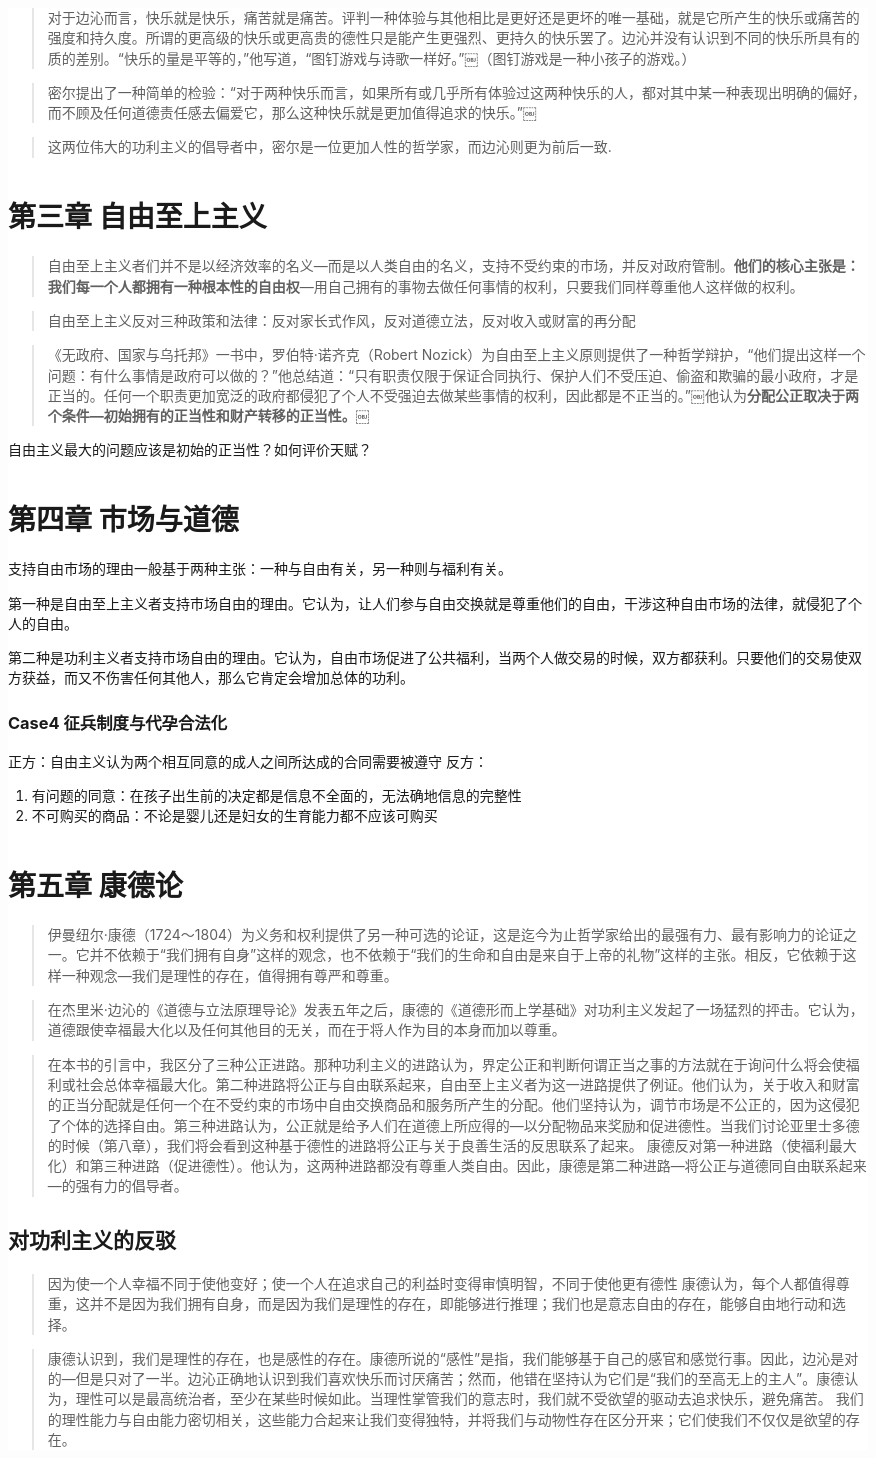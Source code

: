 > 对于边沁而言，快乐就是快乐，痛苦就是痛苦。评判一种体验与其他相比是更好还是更坏的唯一基础，就是它所产生的快乐或痛苦的强度和持久度。所谓的更高级的快乐或更高贵的德性只是能产生更强烈、更持久的快乐罢了。边沁并没有认识到不同的快乐所具有的质的差别。“快乐的量是平等的，”他写道，“图钉游戏与诗歌一样好。”￼（图钉游戏是一种小孩子的游戏。）

> 密尔提出了一种简单的检验：“对于两种快乐而言，如果所有或几乎所有体验过这两种快乐的人，都对其中某一种表现出明确的偏好，而不顾及任何道德责任感去偏爱它，那么这种快乐就是更加值得追求的快乐。”￼

> 这两位伟大的功利主义的倡导者中，密尔是一位更加人性的哲学家，而边沁则更为前后一致.

# 第三章 自由至上主义

> 自由至上主义者们并不是以经济效率的名义—而是以人类自由的名义，支持不受约束的市场，并反对政府管制。**他们的核心主张是：我们每一个人都拥有一种根本性的自由权**—用自己拥有的事物去做任何事情的权利，只要我们同样尊重他人这样做的权利。

> 自由至上主义反对三种政策和法律：反对家长式作风，反对道德立法，反对收入或财富的再分配

> 《无政府、国家与乌托邦》一书中，罗伯特·诺齐克（Robert Nozick）为自由至上主义原则提供了一种哲学辩护，“他们提出这样一个问题：有什么事情是政府可以做的？”他总结道：“只有职责仅限于保证合同执行、保护人们不受压迫、偷盗和欺骗的最小政府，才是正当的。任何一个职责更加宽泛的政府都侵犯了个人不受强迫去做某些事情的权利，因此都是不正当的。”￼他认为**分配公正取决于两个条件—初始拥有的正当性和财产转移的正当性。￼**

自由主义最大的问题应该是初始的正当性？如何评价天赋？

# 第四章 市场与道德
支持自由市场的理由一般基于两种主张：一种与自由有关，另一种则与福利有关。

第一种是自由至上主义者支持市场自由的理由。它认为，让人们参与自由交换就是尊重他们的自由，干涉这种自由市场的法律，就侵犯了个人的自由。

第二种是功利主义者支持市场自由的理由。它认为，自由市场促进了公共福利，当两个人做交易的时候，双方都获利。只要他们的交易使双方获益，而又不伤害任何其他人，那么它肯定会增加总体的功利。


### Case4 征兵制度与代孕合法化
正方：自由主义认为两个相互同意的成人之间所达成的合同需要被遵守
反方：
1. 有问题的同意：在孩子出生前的决定都是信息不全面的，无法确地信息的完整性
2. 不可购买的商品：不论是婴儿还是妇女的生育能力都不应该可购买



# 第五章 康德论

> 伊曼纽尔·康德（1724～1804）为义务和权利提供了另一种可选的论证，这是迄今为止哲学家给出的最强有力、最有影响力的论证之一。它并不依赖于“我们拥有自身”这样的观念，也不依赖于“我们的生命和自由是来自于上帝的礼物”这样的主张。相反，它依赖于这样一种观念—我们是理性的存在，值得拥有尊严和尊重。

> 在杰里米·边沁的《道德与立法原理导论》发表五年之后，康德的《道德形而上学基础》对功利主义发起了一场猛烈的抨击。它认为，道德跟使幸福最大化以及任何其他目的无关，而在于将人作为目的本身而加以尊重。

> 在本书的引言中，我区分了三种公正进路。那种功利主义的进路认为，界定公正和判断何谓正当之事的方法就在于询问什么将会使福利或社会总体幸福最大化。第二种进路将公正与自由联系起来，自由至上主义者为这一进路提供了例证。他们认为，关于收入和财富的正当分配就是任何一个在不受约束的市场中自由交换商品和服务所产生的分配。他们坚持认为，调节市场是不公正的，因为这侵犯了个体的选择自由。第三种进路认为，公正就是给予人们在道德上所应得的—以分配物品来奖励和促进德性。当我们讨论亚里士多德的时候（第八章），我们将会看到这种基于德性的进路将公正与关于良善生活的反思联系了起来。
> 康德反对第一种进路（使福利最大化）和第三种进路（促进德性）。他认为，这两种进路都没有尊重人类自由。因此，康德是第二种进路—将公正与道德同自由联系起来—的强有力的倡导者。

## 对功利主义的反驳
> 因为使一个人幸福不同于使他变好；使一个人在追求自己的利益时变得审慎明智，不同于使他更有德性
> 康德认为，每个人都值得尊重，这并不是因为我们拥有自身，而是因为我们是理性的存在，即能够进行推理；我们也是意志自由的存在，能够自由地行动和选择。

> 康德认识到，我们是理性的存在，也是感性的存在。康德所说的“感性”是指，我们能够基于自己的感官和感觉行事。因此，边沁是对的—但是只对了一半。边沁正确地认识到我们喜欢快乐而讨厌痛苦；然而，他错在坚持认为它们是“我们的至高无上的主人”。康德认为，理性可以是最高统治者，至少在某些时候如此。当理性掌管我们的意志时，我们就不受欲望的驱动去追求快乐，避免痛苦。
> 我们的理性能力与自由能力密切相关，这些能力合起来让我们变得独特，并将我们与动物性存在区分开来；它们使我们不仅仅是欲望的存在。
